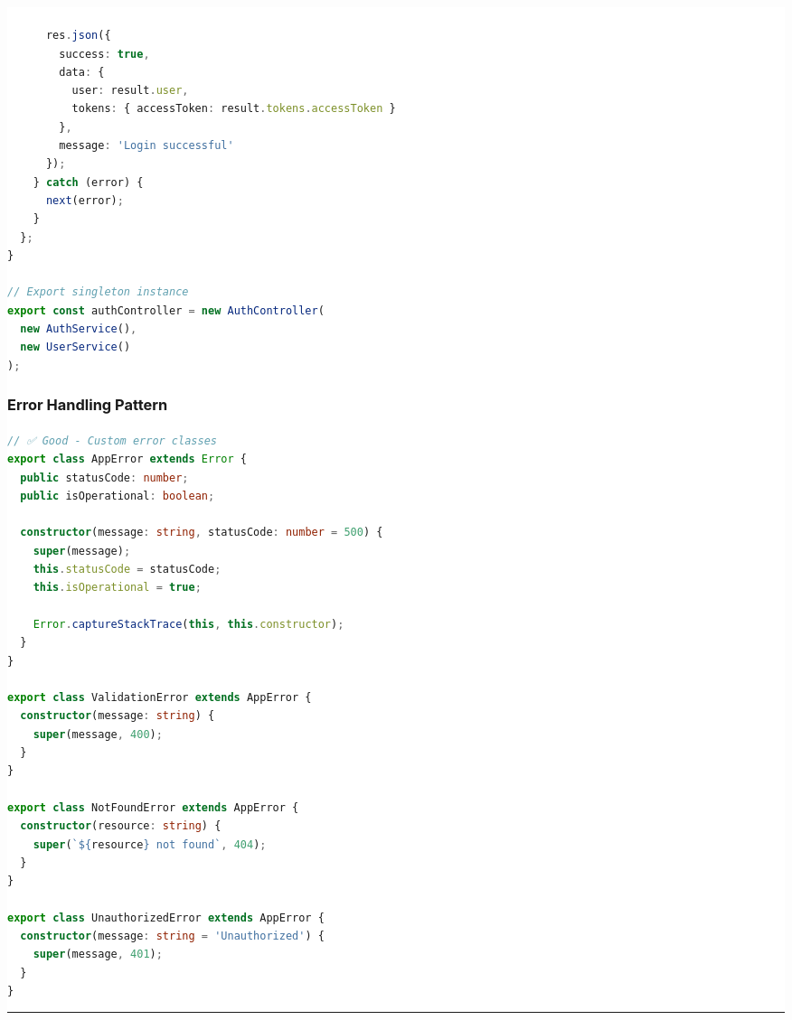 ```typescript

      res.json({
        success: true,
        data: {
          user: result.user,
          tokens: { accessToken: result.tokens.accessToken }
        },
        message: 'Login successful'
      });
    } catch (error) {
      next(error);
    }
  };
}

// Export singleton instance
export const authController = new AuthController(
  new AuthService(),
  new UserService()
);
```

### Error Handling Pattern
```typescript
// ✅ Good - Custom error classes
export class AppError extends Error {
  public statusCode: number;
  public isOperational: boolean;

  constructor(message: string, statusCode: number = 500) {
    super(message);
    this.statusCode = statusCode;
    this.isOperational = true;
    
    Error.captureStackTrace(this, this.constructor);
  }
}

export class ValidationError extends AppError {
  constructor(message: string) {
    super(message, 400);
  }
}

export class NotFoundError extends AppError {
  constructor(resource: string) {
    super(`${resource} not found`, 404);
  }
}

export class UnauthorizedError extends AppError {
  constructor(message: string = 'Unauthorized') {
    super(message, 401);
  }
}
```

---